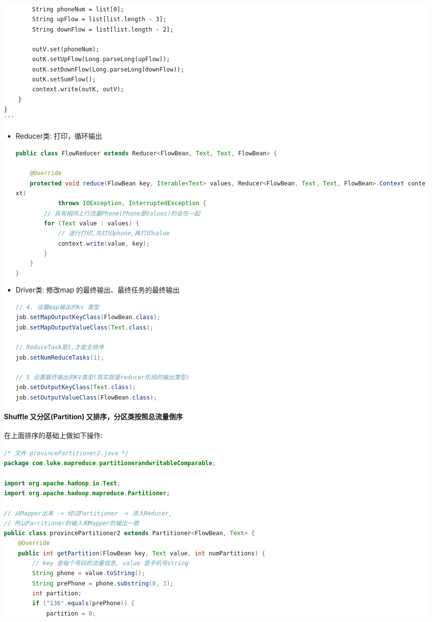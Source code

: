             String phoneNum = list[0];
            String upFlow = list[list.length - 3];
            String downFlow = list[list.length - 2];
    
            outV.set(phoneNum);
            outK.setUpFlow(Long.parseLong(upFlow));
            outK.setDownFlow(Long.parseLong(downFlow));
            outK.setSumFlow();
            context.write(outK, outV);
        }
    }
    ```
  
  - Reducer类: 打印，循环输出
  
    ```java
    public class FlowReducer extends Reducer<FlowBean, Text, Text, FlowBean> {
    
        @Override
        protected void reduce(FlowBean key, Iterable<Text> values, Reducer<FlowBean, Text, Text, FlowBean>.Context context)
                throws IOException, InterruptedException {
            // 具有相同上行流量Phone(Phone是Values)的会在一起
            for (Text value : values) {
                // 逐行打印,先打印phone,再打印value
                context.write(value, key);
            }
        }
    }
    ```
  
  - Driver类: 修改map 的最终输出、最终任务的最终输出
  
    ```java
    // 4. 设置map输出的kv 类型
    job.setMapOutputKeyClass(FlowBean.class);
    job.setMapOutputValueClass(Text.class);
    
    // ReduceTask是1,才能全排序
    job.setNumReduceTasks(1);
    
    // 5 设置最终输出的KV类型(其实就是reducer阶段的输出类型)
    job.setOutputKeyClass(Text.class);
    job.setOutputValueClass(FlowBean.class);
    ```

#### Shuffle 又分区(Partition) 又排序，分区类按照总流量倒序

在上面排序的基础上做如下操作:

```java
/* 文件 provincePartitioner2.java */
package com.luke.mapreduce.partitionerandwritableComparable;

import org.apache.hadoop.io.Text;
import org.apache.hadoop.mapreduce.Partitioner;

// 从Mapper出来 -> 经过Partitioner -> 进入Reducer,
// 所以Parritioner的输入和Mapper的输出一致
public class provincePartitioner2 extends Partitioner<FlowBean, Text> {
    @Override
    public int getPartition(FlowBean key, Text value, int numPartitions) {
        // key 是每个号码的流量信息, value 是手机号string
        String phone = value.toString();
        String prePhone = phone.substring(0, 3);
        int partition;
        if ("136".equals(prePhone)) {
            partition = 0;
```